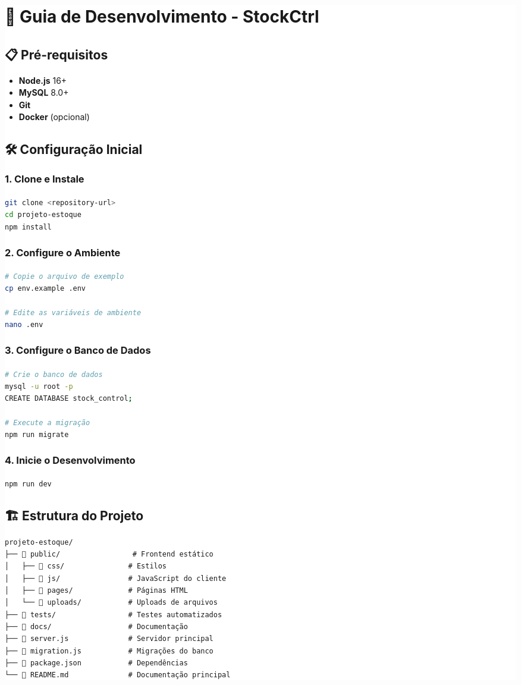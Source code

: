 # 🚀 Guia de Desenvolvimento - StockCtrl

## 📋 Pré-requisitos

- **Node.js** 16+ 
- **MySQL** 8.0+
- **Git**
- **Docker** (opcional)

## 🛠️ Configuração Inicial

### 1. Clone e Instale
```bash
git clone <repository-url>
cd projeto-estoque
npm install
```

### 2. Configure o Ambiente
```bash
# Copie o arquivo de exemplo
cp env.example .env

# Edite as variáveis de ambiente
nano .env
```

### 3. Configure o Banco de Dados
```bash
# Crie o banco de dados
mysql -u root -p
CREATE DATABASE stock_control;

# Execute a migração
npm run migrate
```

### 4. Inicie o Desenvolvimento
```bash
npm run dev
```

## 🏗️ Estrutura do Projeto

```
projeto-estoque/
├── 📁 public/                 # Frontend estático
│   ├── 📁 css/               # Estilos
│   ├── 📁 js/                # JavaScript do cliente
│   ├── 📁 pages/             # Páginas HTML
│   └── 📁 uploads/           # Uploads de arquivos
├── 📁 tests/                 # Testes automatizados
├── 📁 docs/                  # Documentação
├── 📄 server.js              # Servidor principal
├── 📄 migration.js           # Migrações do banco
├── 📄 package.json           # Dependências
└── 📄 README.md              # Documentação principal
```
